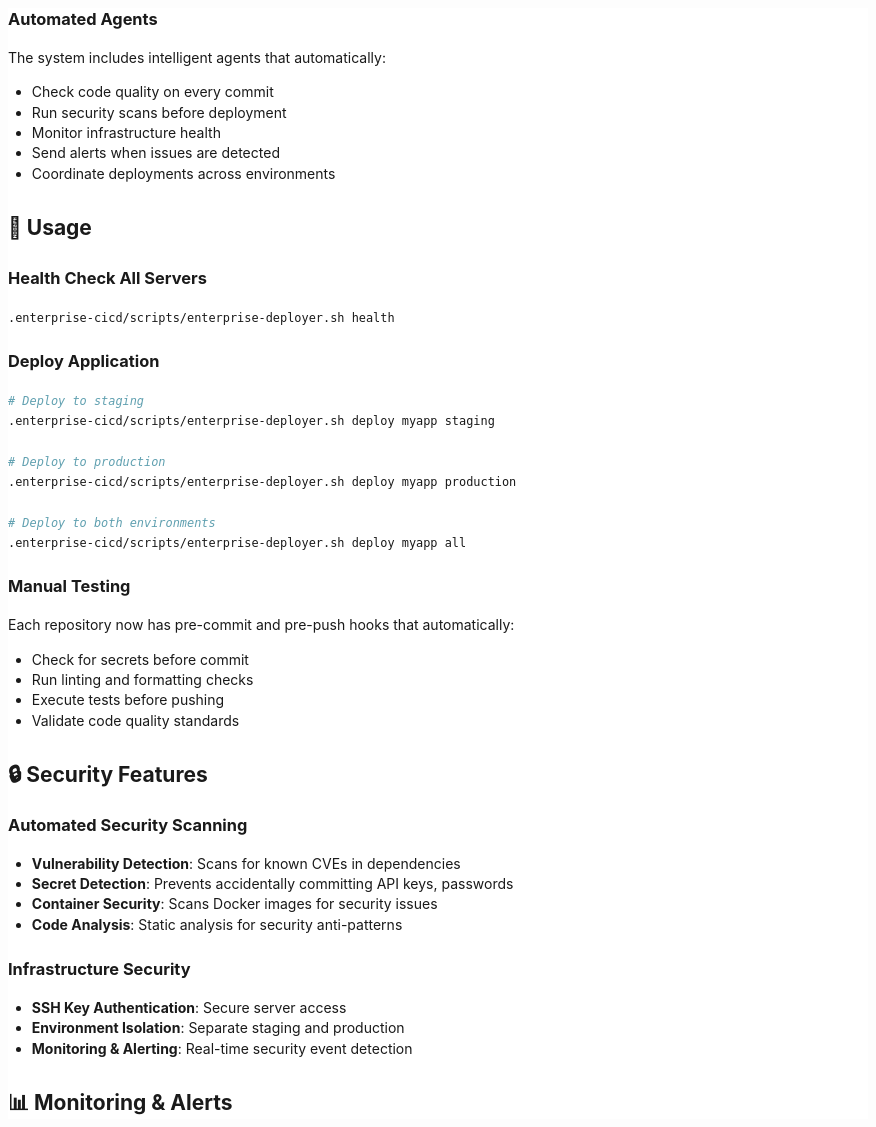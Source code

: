 ### Automated Agents
The system includes intelligent agents that automatically:
- Check code quality on every commit
- Run security scans before deployment
- Monitor infrastructure health
- Send alerts when issues are detected
- Coordinate deployments across environments

## 🚀 Usage

### Health Check All Servers
```bash
.enterprise-cicd/scripts/enterprise-deployer.sh health
```

### Deploy Application
```bash
# Deploy to staging
.enterprise-cicd/scripts/enterprise-deployer.sh deploy myapp staging

# Deploy to production
.enterprise-cicd/scripts/enterprise-deployer.sh deploy myapp production

# Deploy to both environments
.enterprise-cicd/scripts/enterprise-deployer.sh deploy myapp all
```

### Manual Testing
Each repository now has pre-commit and pre-push hooks that automatically:
- Check for secrets before commit
- Run linting and formatting checks
- Execute tests before pushing
- Validate code quality standards

## 🔒 Security Features

### Automated Security Scanning
- **Vulnerability Detection**: Scans for known CVEs in dependencies
- **Secret Detection**: Prevents accidentally committing API keys, passwords
- **Container Security**: Scans Docker images for security issues
- **Code Analysis**: Static analysis for security anti-patterns

### Infrastructure Security
- **SSH Key Authentication**: Secure server access
- **Environment Isolation**: Separate staging and production
- **Monitoring & Alerting**: Real-time security event detection

## 📊 Monitoring & Alerts

